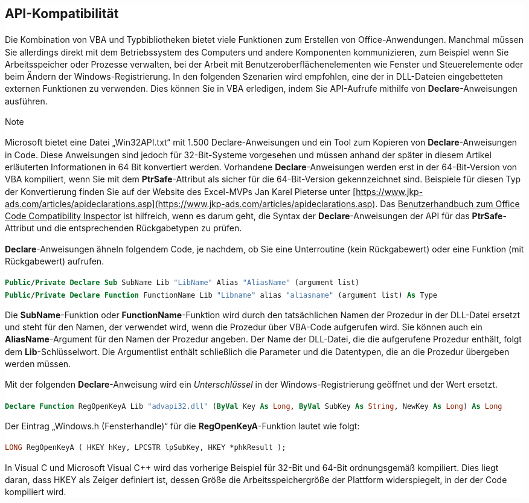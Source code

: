 ## <a name="api-compatibility"></a>API-Kompatibilität
<a name="odc_office_Compatibility32bit64bit_ApplicationProgrammingInterfaceCompatibility"> </a>

Die Kombination von VBA und Typbibliotheken bietet viele Funktionen zum Erstellen von Office-Anwendungen. Manchmal müssen Sie allerdings direkt mit dem Betriebssystem des Computers und andere Komponenten kommunizieren, zum Beispiel wenn Sie Arbeitsspeicher oder Prozesse verwalten, bei der Arbeit mit Benutzeroberflächenelementen wie Fenster und Steuerelemente oder beim Ändern der Windows-Registrierung. In den folgenden Szenarien wird empfohlen, eine der in DLL-Dateien eingebetteten externen Funktionen zu verwenden. Dies können Sie in VBA erledigen, indem Sie API-Aufrufe mithilfe von **Declare**-Anweisungen ausführen. 
  
> [!NOTE]
> Microsoft bietet eine Datei „Win32API.txt“ mit 1.500 Declare-Anweisungen und ein Tool zum Kopieren von **Declare**-Anweisungen in Code. Diese Anweisungen sind jedoch für 32-Bit-Systeme vorgesehen und müssen anhand der später in diesem Artikel erläuterten Informationen in 64 Bit konvertiert werden. Vorhandene **Declare**-Anweisungen werden erst in der 64-Bit-Version von VBA kompiliert, wenn Sie mit dem **PtrSafe**-Attribut als sicher für die 64-Bit-Version gekennzeichnet sind. Beispiele für diesen Typ der Konvertierung finden Sie auf der Website des Excel-MVPs Jan Karel Pieterse unter [https://www.jkp-ads.com/articles/apideclarations.asp](https://www.jkp-ads.com/articles/apideclarations.asp). Das [Benutzerhandbuch zum Office Code Compatibility Inspector](https://docs.microsoft.com/previous-versions/office/office-2010/ee833946(v=office.14)) ist hilfreich, wenn es darum geht, die Syntax der **Declare**-Anweisungen der API für das **PtrSafe**-Attribut und die entsprechenden Rückgabetypen zu prüfen. 
  
**Declare**-Anweisungen ähneln folgendem Code, je nachdem, ob Sie eine Unterroutine (kein Rückgabewert) oder eine Funktion (mit Rückgabewert) aufrufen. 
  
```vb
Public/Private Declare Sub SubName Lib "LibName" Alias "AliasName" (argument list)
Public/Private Declare Function FunctionName Lib "Libname" alias "aliasname" (argument list) As Type

```

Die **SubName**-Funktion oder **FunctionName**-Funktion wird durch den tatsächlichen Namen der Prozedur in der DLL-Datei ersetzt und steht für den Namen, der verwendet wird, wenn die Prozedur über VBA-Code aufgerufen wird. Sie können auch ein **AliasName**-Argument für den Namen der Prozedur angeben. Der Name der DLL-Datei, die die aufgerufene Prozedur enthält, folgt dem **Lib**-Schlüsselwort. Die Argumentlist enthält schließlich die Parameter und die Datentypen, die an die Prozedur übergeben werden müssen. 
  
Mit der folgenden **Declare**-Anweisung wird ein *Unterschlüssel* in der Windows-Registrierung geöffnet und der Wert ersetzt. 
  
```vb
Declare Function RegOpenKeyA Lib "advapi32.dll" (ByVal Key As Long, ByVal SubKey As String, NewKey As Long) As Long
```

Der Eintrag „Windows.h (Fensterhandle)“ für die **RegOpenKeyA**-Funktion lautet wie folgt: 
  
```vb
LONG RegOpenKeyA ( HKEY hKey, LPCSTR lpSubKey, HKEY *phkResult );
```

In Visual C und Microsoft Visual C++ wird das vorherige Beispiel für 32-Bit und 64-Bit ordnungsgemäß kompiliert. Dies liegt daran, dass HKEY als Zeiger definiert ist, dessen Größe die Arbeitsspeichergröße der Plattform widerspiegelt, in der der Code kompiliert wird.
  